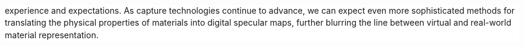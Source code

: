 experience and expectations. As capture technologies continue to advance, we can expect even more sophisticated methods for translating the physical properties of materials into digital specular maps, further blurring the line between virtual and real-world material representation.
